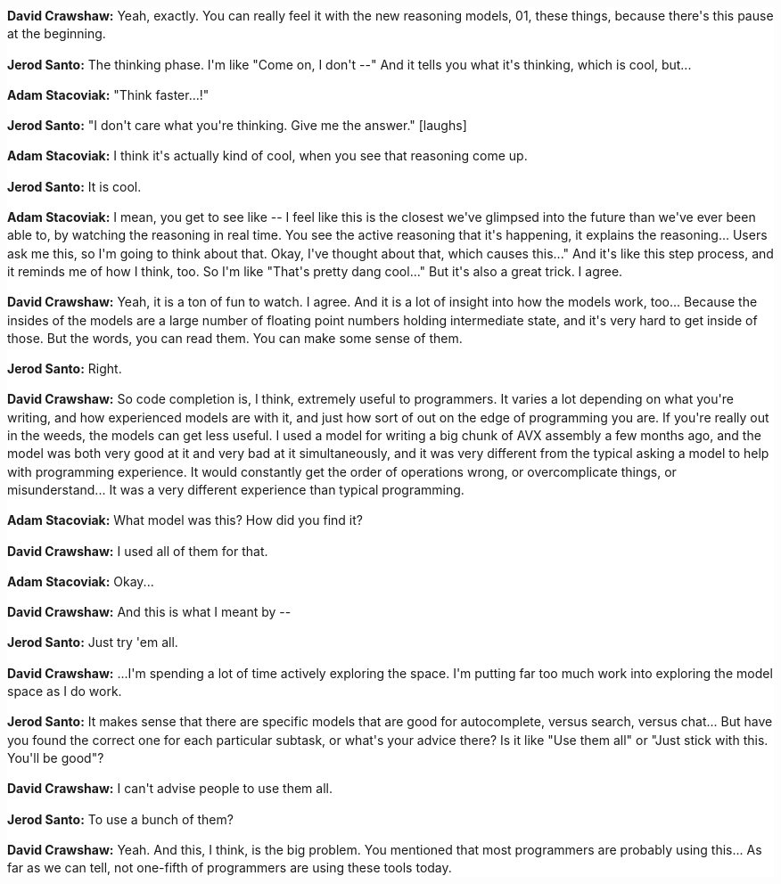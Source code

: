**David Crawshaw:** Yeah, exactly. You can really feel it with the new reasoning models, 01, these things, because there's this pause at the beginning.

**Jerod Santo:** The thinking phase. I'm like "Come on, I don't --" And it tells you what it's thinking, which is cool, but...

**Adam Stacoviak:** "Think faster...!"

**Jerod Santo:** "I don't care what you're thinking. Give me the answer." \[laughs\]

**Adam Stacoviak:** I think it's actually kind of cool, when you see that reasoning come up.

**Jerod Santo:** It is cool.

**Adam Stacoviak:** I mean, you get to see like -- I feel like this is the closest we've glimpsed into the future than we've ever been able to, by watching the reasoning in real time. You see the active reasoning that it's happening, it explains the reasoning... Users ask me this, so I'm going to think about that. Okay, I've thought about that, which causes this..." And it's like this step process, and it reminds me of how I think, too. So I'm like "That's pretty dang cool..." But it's also a great trick. I agree.

**David Crawshaw:** Yeah, it is a ton of fun to watch. I agree. And it is a lot of insight into how the models work, too... Because the insides of the models are a large number of floating point numbers holding intermediate state, and it's very hard to get inside of those. But the words, you can read them. You can make some sense of them.

**Jerod Santo:** Right.

**David Crawshaw:** So code completion is, I think, extremely useful to programmers. It varies a lot depending on what you're writing, and how experienced models are with it, and just how sort of out on the edge of programming you are. If you're really out in the weeds, the models can get less useful. I used a model for writing a big chunk of AVX assembly a few months ago, and the model was both very good at it and very bad at it simultaneously, and it was very different from the typical asking a model to help with programming experience. It would constantly get the order of operations wrong, or overcomplicate things, or misunderstand... It was a very different experience than typical programming.

**Adam Stacoviak:** What model was this? How did you find it?

**David Crawshaw:** I used all of them for that.

**Adam Stacoviak:** Okay...

**David Crawshaw:** And this is what I meant by --

**Jerod Santo:** Just try 'em all.

**David Crawshaw:** ...I'm spending a lot of time actively exploring the space. I'm putting far too much work into exploring the model space as I do work.

**Jerod Santo:** It makes sense that there are specific models that are good for autocomplete, versus search, versus chat... But have you found the correct one for each particular subtask, or what's your advice there? Is it like "Use them all" or "Just stick with this. You'll be good"?

**David Crawshaw:** I can't advise people to use them all.

**Jerod Santo:** To use a bunch of them?

**David Crawshaw:** Yeah. And this, I think, is the big problem. You mentioned that most programmers are probably using this... As far as we can tell, not one-fifth of programmers are using these tools today.
